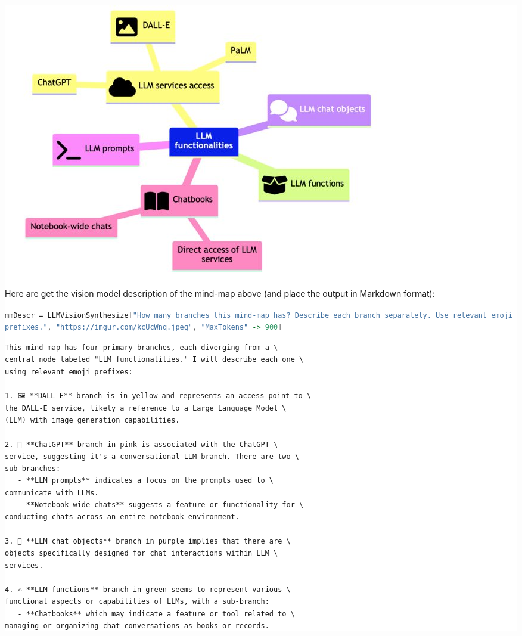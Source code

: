 ![1ukmn97ui4o98](https://raw.githubusercontent.com/antononcube/MathematicaForPrediction/master/MarkdownDocuments/Diagrams/AI-vision-via-WL/1ukmn97ui4o98.png)

Here are get the vision model description of the mind-map above (and place the output in Markdown format):

```mathematica
mmDescr = LLMVisionSynthesize["How many branches this mind-map has? Describe each branch separately. Use relevant emoji prefixes.", "https://imgur.com/kcUcWnq.jpeg", "MaxTokens" -> 900]
```

```
This mind map has four primary branches, each diverging from a \
central node labeled "LLM functionalities." I will describe each one \
using relevant emoji prefixes:

1. 🖼️ **DALL-E** branch is in yellow and represents an access point to \
the DALL-E service, likely a reference to a Large Language Model \
(LLM) with image generation capabilities.

2. 🤖 **ChatGPT** branch in pink is associated with the ChatGPT \
service, suggesting it's a conversational LLM branch. There are two \
sub-branches:
   - **LLM prompts** indicates a focus on the prompts used to \
communicate with LLMs.
   - **Notebook-wide chats** suggests a feature or functionality for \
conducting chats across an entire notebook environment.

3. 💬 **LLM chat objects** branch in purple implies that there are \
objects specifically designed for chat interactions within LLM \
services.

4. ✍️ **LLM functions** branch in green seems to represent various \
functional aspects or capabilities of LLMs, with a sub-branch:
   - **Chatbooks** which may indicate a feature or tool related to \
managing or organizing chat conversations as books or records.
```
